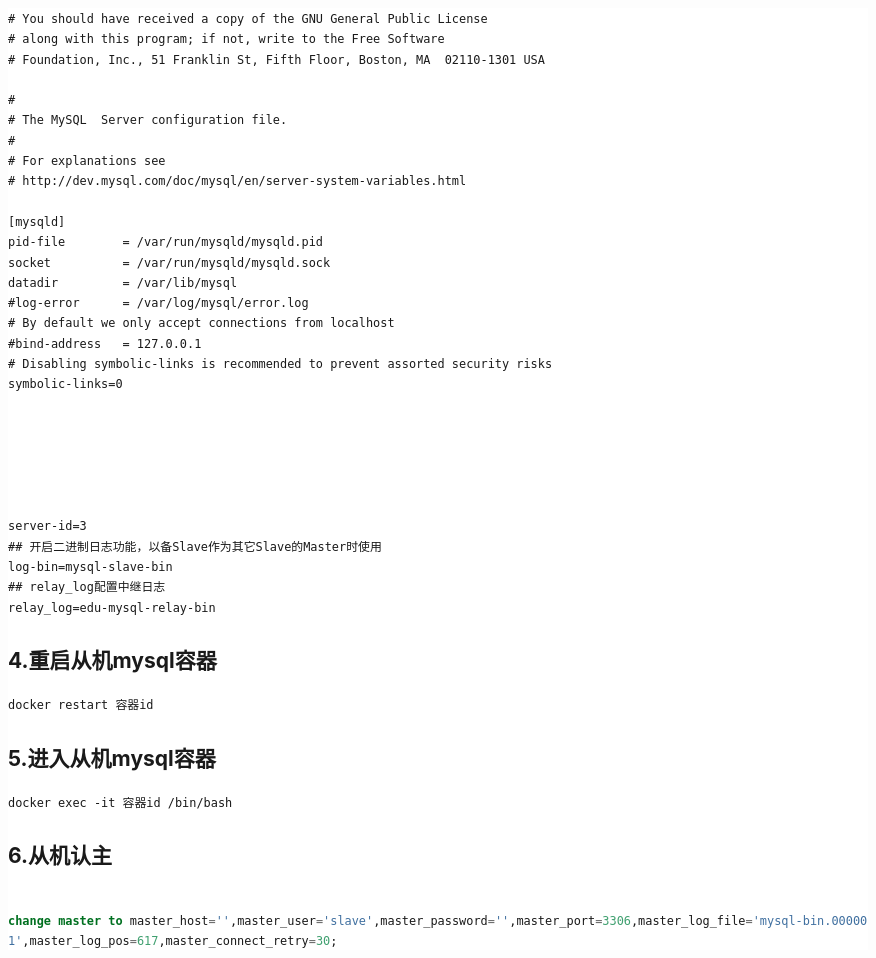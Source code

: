 ```
# You should have received a copy of the GNU General Public License
# along with this program; if not, write to the Free Software
# Foundation, Inc., 51 Franklin St, Fifth Floor, Boston, MA  02110-1301 USA

#
# The MySQL  Server configuration file.
#
# For explanations see
# http://dev.mysql.com/doc/mysql/en/server-system-variables.html

[mysqld]
pid-file        = /var/run/mysqld/mysqld.pid
socket          = /var/run/mysqld/mysqld.sock
datadir         = /var/lib/mysql
#log-error      = /var/log/mysql/error.log
# By default we only accept connections from localhost
#bind-address   = 127.0.0.1
# Disabling symbolic-links is recommended to prevent assorted security risks
symbolic-links=0






server-id=3
## 开启二进制日志功能，以备Slave作为其它Slave的Master时使用
log-bin=mysql-slave-bin
## relay_log配置中继日志
relay_log=edu-mysql-relay-bin
```

## 4.重启从机mysql容器

```shell
docker restart 容器id
```

## 5.进入从机mysql容器

```shell
docker exec -it 容器id /bin/bash
```

## 6.从机认主

```sql

change master to master_host='',master_user='slave',master_password='',master_port=3306,master_log_file='mysql-bin.000001',master_log_pos=617,master_connect_retry=30;
```
